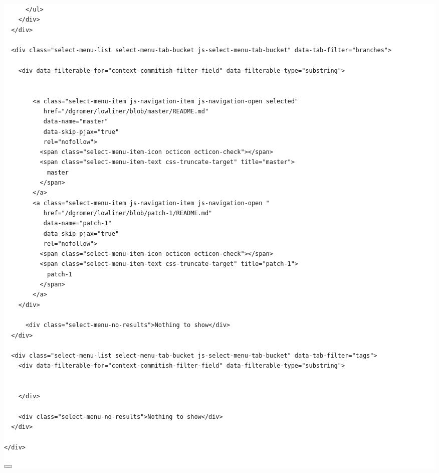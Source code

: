           </ul>
        </div>
      </div>

      <div class="select-menu-list select-menu-tab-bucket js-select-menu-tab-bucket" data-tab-filter="branches">

        <div data-filterable-for="context-commitish-filter-field" data-filterable-type="substring">


            <a class="select-menu-item js-navigation-item js-navigation-open selected"
               href="/dgromer/lowliner/blob/master/README.md"
               data-name="master"
               data-skip-pjax="true"
               rel="nofollow">
              <span class="select-menu-item-icon octicon octicon-check"></span>
              <span class="select-menu-item-text css-truncate-target" title="master">
                master
              </span>
            </a>
            <a class="select-menu-item js-navigation-item js-navigation-open "
               href="/dgromer/lowliner/blob/patch-1/README.md"
               data-name="patch-1"
               data-skip-pjax="true"
               rel="nofollow">
              <span class="select-menu-item-icon octicon octicon-check"></span>
              <span class="select-menu-item-text css-truncate-target" title="patch-1">
                patch-1
              </span>
            </a>
        </div>

          <div class="select-menu-no-results">Nothing to show</div>
      </div>

      <div class="select-menu-list select-menu-tab-bucket js-select-menu-tab-bucket" data-tab-filter="tags">
        <div data-filterable-for="context-commitish-filter-field" data-filterable-type="substring">


        </div>

        <div class="select-menu-no-results">Nothing to show</div>
      </div>

    </div>
  </div>
</div>

  <div class="btn-group right">
    <a href="/dgromer/lowliner/find/master"
          class="js-show-file-finder btn btn-sm empty-icon tooltipped tooltipped-s"
          data-pjax
          data-hotkey="t"
          aria-label="Quickly jump between files">
      <span class="octicon octicon-list-unordered"></span>
    </a>
    <button aria-label="Copy file path to clipboard" class="js-zeroclipboard btn btn-sm zeroclipboard-button" data-copied-hint="Copied!" type="button"><span class="octicon octicon-clippy"></span></button>
  </div>
